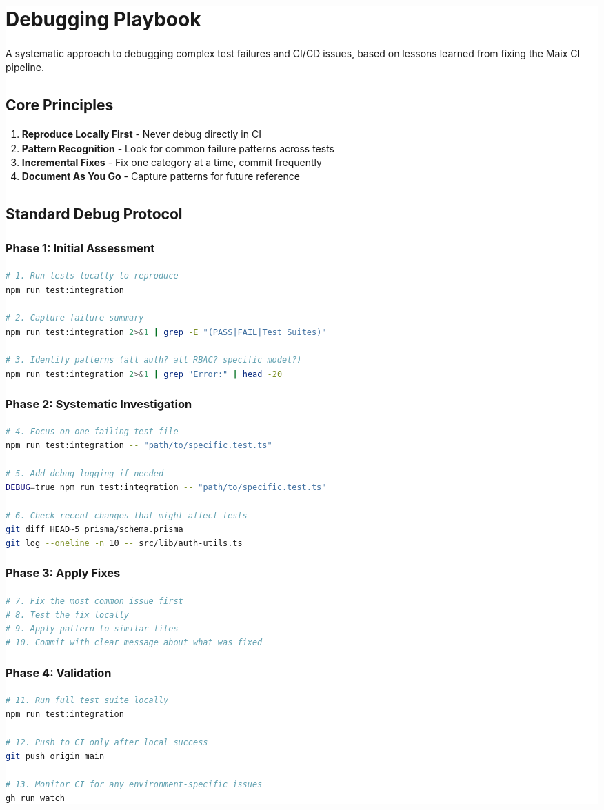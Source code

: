 # Debugging Playbook

A systematic approach to debugging complex test failures and CI/CD issues, based on lessons learned from fixing the Maix CI pipeline.

## Core Principles

1. **Reproduce Locally First** - Never debug directly in CI
2. **Pattern Recognition** - Look for common failure patterns across tests
3. **Incremental Fixes** - Fix one category at a time, commit frequently
4. **Document As You Go** - Capture patterns for future reference

## Standard Debug Protocol

### Phase 1: Initial Assessment
```bash
# 1. Run tests locally to reproduce
npm run test:integration

# 2. Capture failure summary
npm run test:integration 2>&1 | grep -E "(PASS|FAIL|Test Suites)"

# 3. Identify patterns (all auth? all RBAC? specific model?)
npm run test:integration 2>&1 | grep "Error:" | head -20
```

### Phase 2: Systematic Investigation
```bash
# 4. Focus on one failing test file
npm run test:integration -- "path/to/specific.test.ts"

# 5. Add debug logging if needed
DEBUG=true npm run test:integration -- "path/to/specific.test.ts"

# 6. Check recent changes that might affect tests
git diff HEAD~5 prisma/schema.prisma
git log --oneline -n 10 -- src/lib/auth-utils.ts
```

### Phase 3: Apply Fixes
```bash
# 7. Fix the most common issue first
# 8. Test the fix locally
# 9. Apply pattern to similar files
# 10. Commit with clear message about what was fixed
```

### Phase 4: Validation
```bash
# 11. Run full test suite locally
npm run test:integration

# 12. Push to CI only after local success
git push origin main

# 13. Monitor CI for any environment-specific issues
gh run watch
```
